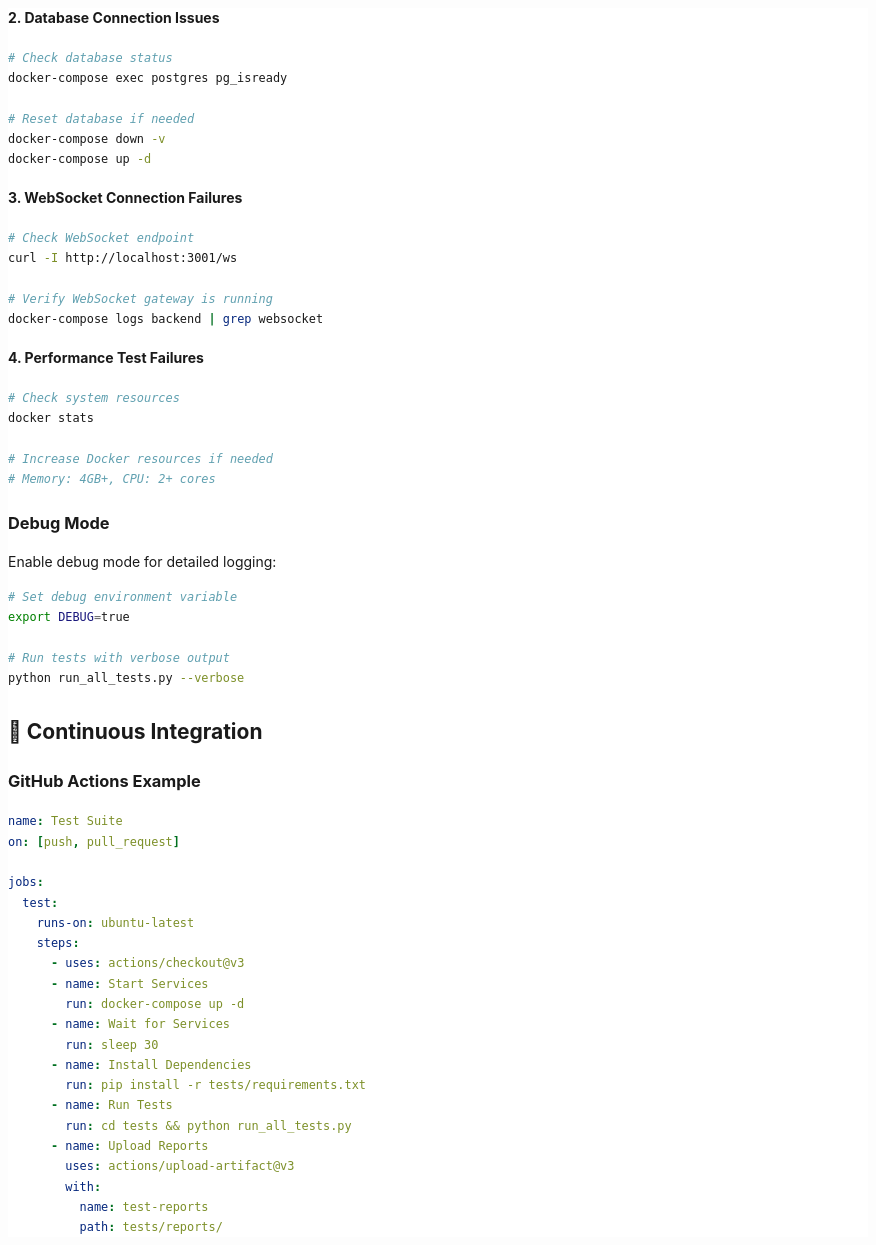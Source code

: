 #### 2. Database Connection Issues
```bash
# Check database status
docker-compose exec postgres pg_isready

# Reset database if needed
docker-compose down -v
docker-compose up -d
```

#### 3. WebSocket Connection Failures
```bash
# Check WebSocket endpoint
curl -I http://localhost:3001/ws

# Verify WebSocket gateway is running
docker-compose logs backend | grep websocket
```

#### 4. Performance Test Failures
```bash
# Check system resources
docker stats

# Increase Docker resources if needed
# Memory: 4GB+, CPU: 2+ cores
```

### Debug Mode
Enable debug mode for detailed logging:

```bash
# Set debug environment variable
export DEBUG=true

# Run tests with verbose output
python run_all_tests.py --verbose
```

## 🔄 Continuous Integration

### GitHub Actions Example
```yaml
name: Test Suite
on: [push, pull_request]

jobs:
  test:
    runs-on: ubuntu-latest
    steps:
      - uses: actions/checkout@v3
      - name: Start Services
        run: docker-compose up -d
      - name: Wait for Services
        run: sleep 30
      - name: Install Dependencies
        run: pip install -r tests/requirements.txt
      - name: Run Tests
        run: cd tests && python run_all_tests.py
      - name: Upload Reports
        uses: actions/upload-artifact@v3
        with:
          name: test-reports
          path: tests/reports/
```